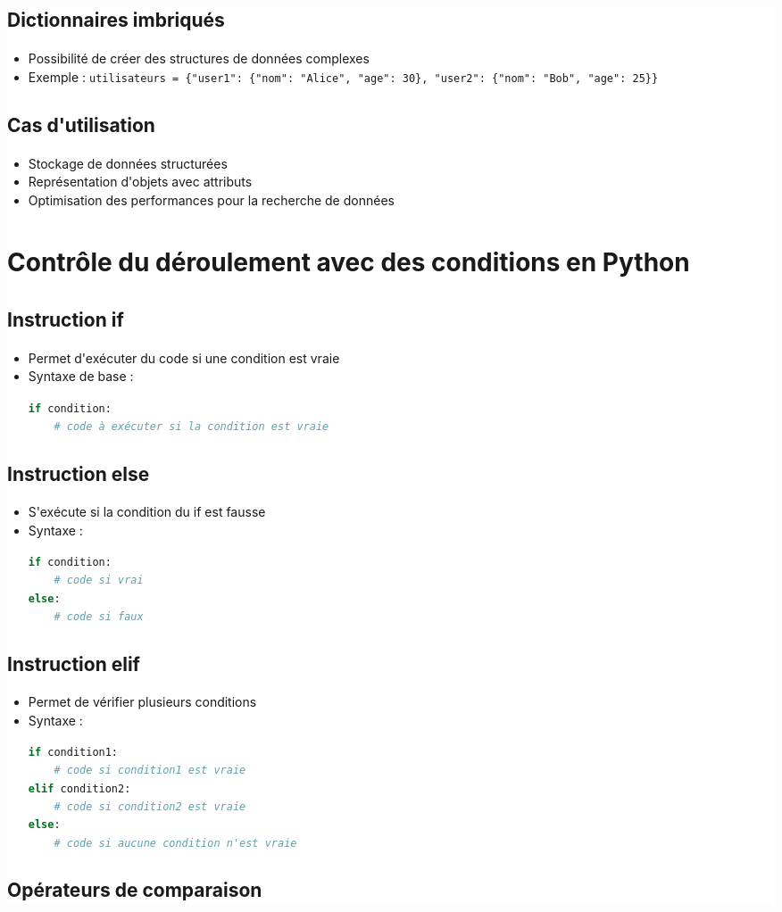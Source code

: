 ## Dictionnaires imbriqués

- Possibilité de créer des structures de données complexes
- Exemple : `utilisateurs = {"user1": {"nom": "Alice", "age": 30}, "user2": {"nom": "Bob", "age": 25}}`

## Cas d'utilisation

- Stockage de données structurées
- Représentation d'objets avec attributs
- Optimisation des performances pour la recherche de données

# Contrôle du déroulement avec des conditions en Python

## Instruction if

- Permet d'exécuter du code si une condition est vraie
- Syntaxe de base :
  ```python
  if condition:
      # code à exécuter si la condition est vraie
  ```

## Instruction else

- S'exécute si la condition du if est fausse
- Syntaxe :
  ```python
  if condition:
      # code si vrai
  else:
      # code si faux
  ```

## Instruction elif

- Permet de vérifier plusieurs conditions
- Syntaxe :
  ```python
  if condition1:
      # code si condition1 est vraie
  elif condition2:
      # code si condition2 est vraie
  else:
      # code si aucune condition n'est vraie
  ```

## Opérateurs de comparaison

